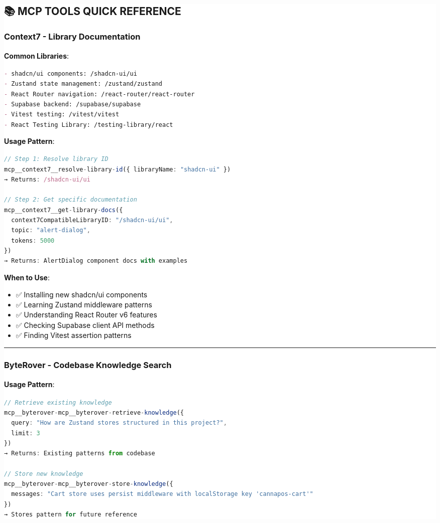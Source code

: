 
## 📚 MCP TOOLS QUICK REFERENCE

### Context7 - Library Documentation

**Common Libraries**:
```markdown
- shadcn/ui components: /shadcn-ui/ui
- Zustand state management: /zustand/zustand
- React Router navigation: /react-router/react-router
- Supabase backend: /supabase/supabase
- Vitest testing: /vitest/vitest
- React Testing Library: /testing-library/react
```

**Usage Pattern**:
```typescript
// Step 1: Resolve library ID
mcp__context7__resolve-library-id({ libraryName: "shadcn-ui" })
→ Returns: /shadcn-ui/ui

// Step 2: Get specific documentation
mcp__context7__get-library-docs({
  context7CompatibleLibraryID: "/shadcn-ui/ui",
  topic: "alert-dialog",
  tokens: 5000
})
→ Returns: AlertDialog component docs with examples
```

**When to Use**:
- ✅ Installing new shadcn/ui components
- ✅ Learning Zustand middleware patterns
- ✅ Understanding React Router v6 features
- ✅ Checking Supabase client API methods
- ✅ Finding Vitest assertion patterns

---

### ByteRover - Codebase Knowledge Search

**Usage Pattern**:
```typescript
// Retrieve existing knowledge
mcp__byterover-mcp__byterover-retrieve-knowledge({
  query: "How are Zustand stores structured in this project?",
  limit: 3
})
→ Returns: Existing patterns from codebase

// Store new knowledge
mcp__byterover-mcp__byterover-store-knowledge({
  messages: "Cart store uses persist middleware with localStorage key 'cannapos-cart'"
})
→ Stores pattern for future reference
```
